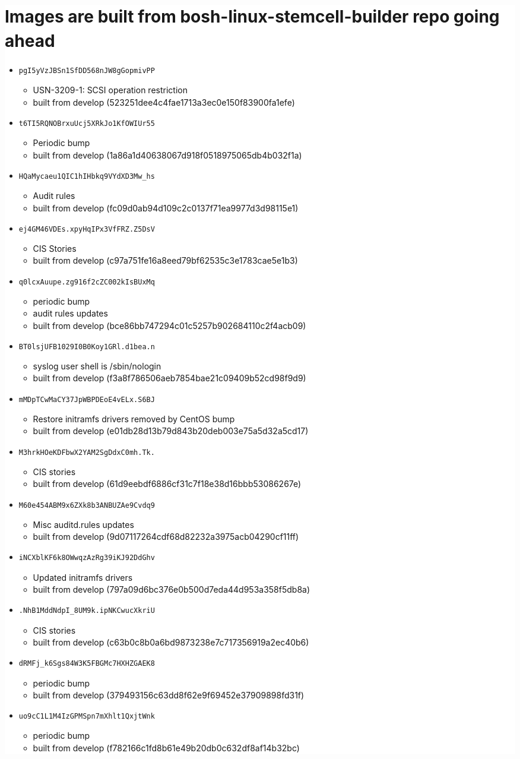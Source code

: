 # Images are built from bosh-linux-stemcell-builder repo going ahead

* `pgI5yVzJBSn1SfDD568nJW8gGopmivPP`
  - USN-3209-1: SCSI operation restriction
  - built from develop (523251dee4c4fae1713a3ec0e150f83900fa1efe)

* `t6TI5RQNOBrxuUcj5XRkJo1KfOWIUr55`
  - Periodic bump
  - built from develop (1a86a1d40638067d918f0518975065db4b032f1a)

* `HQaMycaeu1QIC1hIHbkq9VYdXD3Mw_hs`
  - Audit rules
  - built from develop (fc09d0ab94d109c2c0137f71ea9977d3d98115e1)

* `ej4GM46VDEs.xpyHqIPx3VfFRZ.Z5DsV`
  - CIS Stories
  - built from develop (c97a751fe16a8eed79bf62535c3e1783cae5e1b3)

* `q0lcxAuupe.zg916f2cZC002kIsBUxMq`
  - periodic bump
  - audit rules updates
  - built from develop (bce86bb747294c01c5257b902684110c2f4acb09)

* `BT0lsjUFB1029I0B0Koy1GRl.d1bea.n`
  - syslog user shell is /sbin/nologin
  - built from develop (f3a8f786506aeb7854bae21c09409b52cd98f9d9)

* `mMDpTCwMaCY37JpWBPDEoE4vELx.S6BJ`
  - Restore initramfs drivers removed by CentOS bump
  - built from develop (e01db28d13b79d843b20deb003e75a5d32a5cd17)

* `M3hrkHOeKDFbwX2YAM2SgDdxC0mh.Tk.`
  - CIS stories
  - built from develop (61d9eebdf6886cf31c7f18e38d16bbb53086267e)

* `M60e454ABM9x6ZXk8b3ANBUZAe9Cvdq9`
  - Misc auditd.rules updates
  - built from develop (9d07117264cdf68d82232a3975acb04290cf11ff)

* `iNCXblKF6k8OWwqzAzRg39iKJ92DdGhv`
  - Updated initramfs drivers
  - built from develop (797a09d6bc376e0b500d7eda44d953a358f5db8a)

* `.NhB1MddNdpI_8UM9k.ipNKCwucXkriU`
  - CIS stories
  - built from develop (c63b0c8b0a6bd9873238e7c717356919a2ec40b6)

* `dRMFj_k6Sgs84W3K5FBGMc7HXHZGAEK8`
  - periodic bump
  - built from develop (379493156c63dd8f62e9f69452e37909898fd31f)

* `uo9cC1L1M4IzGPMSpn7mXhlt1QxjtWnk`
  - periodic bump
  - built from develop (f782166c1fd8b61e49b20db0c632df8af14b32bc)
